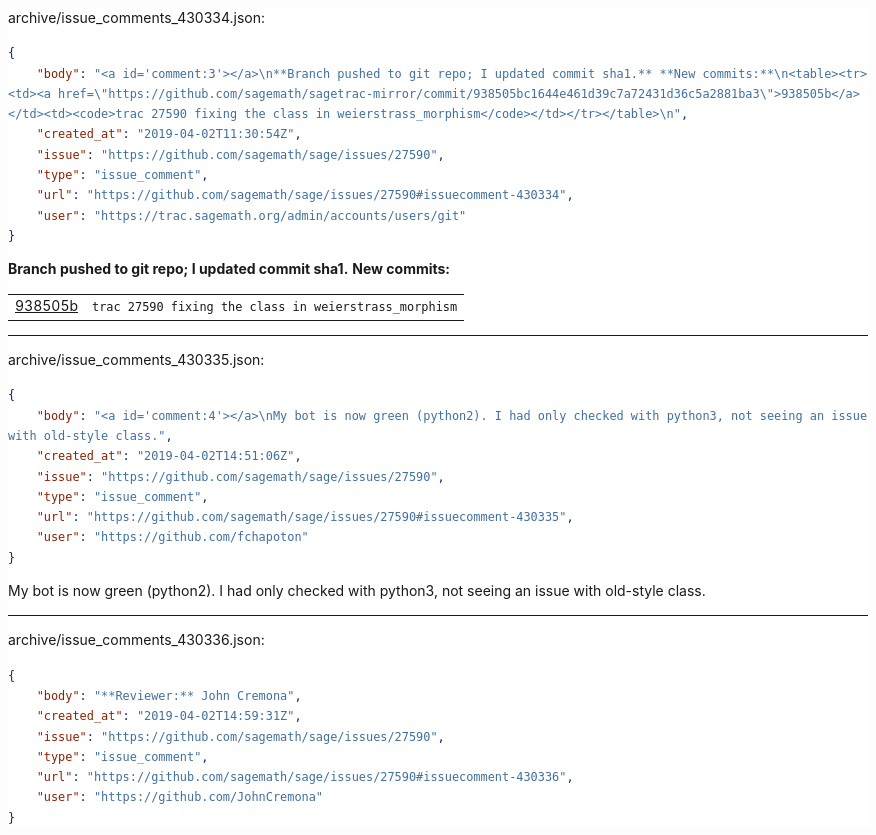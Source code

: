 
archive/issue_comments_430334.json:
```json
{
    "body": "<a id='comment:3'></a>\n**Branch pushed to git repo; I updated commit sha1.** **New commits:**\n<table><tr><td><a href=\"https://github.com/sagemath/sagetrac-mirror/commit/938505bc1644e461d39c7a72431d36c5a2881ba3\">938505b</a></td><td><code>trac 27590 fixing the class in weierstrass_morphism</code></td></tr></table>\n",
    "created_at": "2019-04-02T11:30:54Z",
    "issue": "https://github.com/sagemath/sage/issues/27590",
    "type": "issue_comment",
    "url": "https://github.com/sagemath/sage/issues/27590#issuecomment-430334",
    "user": "https://trac.sagemath.org/admin/accounts/users/git"
}
```

<a id='comment:3'></a>
**Branch pushed to git repo; I updated commit sha1.** **New commits:**
<table><tr><td><a href="https://github.com/sagemath/sagetrac-mirror/commit/938505bc1644e461d39c7a72431d36c5a2881ba3">938505b</a></td><td><code>trac 27590 fixing the class in weierstrass_morphism</code></td></tr></table>




---

archive/issue_comments_430335.json:
```json
{
    "body": "<a id='comment:4'></a>\nMy bot is now green (python2). I had only checked with python3, not seeing an issue with old-style class.",
    "created_at": "2019-04-02T14:51:06Z",
    "issue": "https://github.com/sagemath/sage/issues/27590",
    "type": "issue_comment",
    "url": "https://github.com/sagemath/sage/issues/27590#issuecomment-430335",
    "user": "https://github.com/fchapoton"
}
```

<a id='comment:4'></a>
My bot is now green (python2). I had only checked with python3, not seeing an issue with old-style class.



---

archive/issue_comments_430336.json:
```json
{
    "body": "**Reviewer:** John Cremona",
    "created_at": "2019-04-02T14:59:31Z",
    "issue": "https://github.com/sagemath/sage/issues/27590",
    "type": "issue_comment",
    "url": "https://github.com/sagemath/sage/issues/27590#issuecomment-430336",
    "user": "https://github.com/JohnCremona"
}
```
